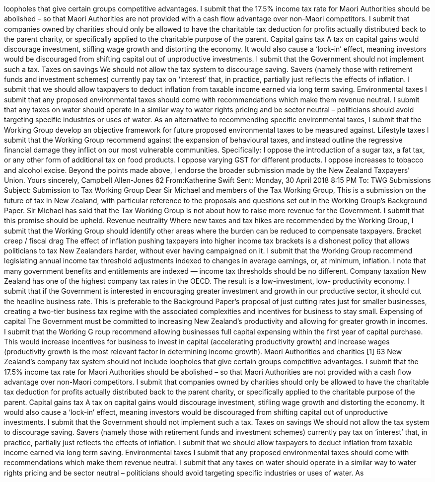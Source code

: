 loopholes that give certain groups competitive advantages. I submit that the 17.5% income tax rate for Maori Authorities should be abolished – so that Maori Authorities are not provided with a cash flow advantage over non-Maori competitors. I submit that companies owned by charities should only be allowed to have the charitable tax deduction for profits actually distributed back to the parent charity, or specifically applied to the charitable purpose of the parent. Capital gains tax A tax on capital gains would discourage investment, stifling wage growth and distorting the economy. It would also cause a ‘lock-in’ effect, meaning investors would be discouraged from shifting capital out of unproductive investments. I submit that the Government should not implement such a tax. Taxes on savings We should not allow the tax system to discourage saving. Savers (namely those with retirement funds and investment schemes) currently pay tax on ‘interest’ that, in practice, partially just reflects the effects of inflation. I submit that we should allow taxpayers to deduct inflation from taxable income earned via long term saving. Environmental taxes I submit that any proposed environmental taxes should come with recommendations which make them revenue neutral. I submit that any taxes on water should operate in a similar way to water rights pricing and be sector neutral – politicians should avoid targeting specific industries or uses of water. As an alternative to recommending specific environmental taxes, I submit that the Working Group develop an objective framework for future proposed environmental taxes to be measured against. Lifestyle taxes I submit that the Working Group recommend against the expansion of behavioural taxes, and instead outline the regressive financial damage they inflict on our most vulnerable communities. Specifically: I oppose the introduction of a sugar tax, a fat tax, or any other form of additional tax on food products. I oppose varying GST for different products. I oppose increases to tobacco and alcohol excise. Beyond the points made above, I endorse the broader submission made by the New Zealand Taxpayers’ Union. Yours sincerely, Campbell Allen-Jones 62 From:Katherine Swift Sent: Monday, 30 April 2018 8:15 PM To: TWG Submissions Subject: Submission to Tax Working Group Dear Sir Michael and members of the Tax Working Group, This is a submission on the future of tax in New Zealand, with particular reference to the proposals and questions set out in the Working Group’s Background Paper. Sir Michael has said that the Tax Working Group is not about how to raise more revenue for the Government. I submit that this promise should be upheld. Revenue neutrality Where new taxes and tax hikes are recommended by the Working Group, I submit that the Working Group should identify other areas where the burden can be reduced to compensate taxpayers. Bracket creep / fiscal drag The effect of inflation pushing taxpayers into higher income tax brackets is a dishonest policy that allows politicians to tax New Zealanders harder, without ever having campaigned on it. I submit that the Working Group recommend legislating annual income tax threshold adjustments indexed to changes in average earnings, or, at minimum, inflation. I note that many government benefits and entitlements are indexed — income tax thresholds should be no different. Company taxation New Zealand has one of the highest company tax rates in the OECD. The result is a low-investment, low- productivity economy. I submit that if the Government is interested in encouraging greater investment and growth in our productive sector, it should cut the headline business rate. This is preferable to the Background Paper’s proposal of just cutting rates just for smaller businesses, creating a two-tier business tax regime with the associated complexities and incentives for business to stay small. Expensing of capital The Government must be committed to increasing New Zealand’s productivity and allowing for greater growth in incomes. I submit that the Working G roup recommend allowing businesses full capital expensing within the first year of capital purchase. This would increase incentives for business to invest in capital (accelerating productivity growth) and increase wages (productivity growth is the most relevant factor in determining income growth). Maori Authorities and charities \[1\] 63 New Zealand’s company tax system should not include loopholes that give certain groups competitive advantages. I submit that the 17.5% income tax rate for Maori Authorities should be abolished – so that Maori Authorities are not provided with a cash flow advantage over non-Maori competitors. I submit that companies owned by charities should only be allowed to have the charitable tax deduction for profits actually distributed back to the parent charity, or specifically applied to the charitable purpose of the parent. Capital gains tax A tax on capital gains would discourage investment, stifling wage growth and distorting the economy. It would also cause a ‘lock-in’ effect, meaning investors would be discouraged from shifting capital out of unproductive investments. I submit that the Government should not implement such a tax. Taxes on savings We should not allow the tax system to discourage saving. Savers (namely those with retirement funds and investment schemes) currently pay tax on ‘interest’ that, in practice, partially just reflects the effects of inflation. I submit that we should allow taxpayers to deduct inflation from taxable income earned via long term saving. Environmental taxes I submit that any proposed environmental taxes should come with recommendations which make them revenue neutral. I submit that any taxes on water should operate in a similar way to water rights pricing and be sector neutral – politicians should avoid targeting specific industries or uses of water. As